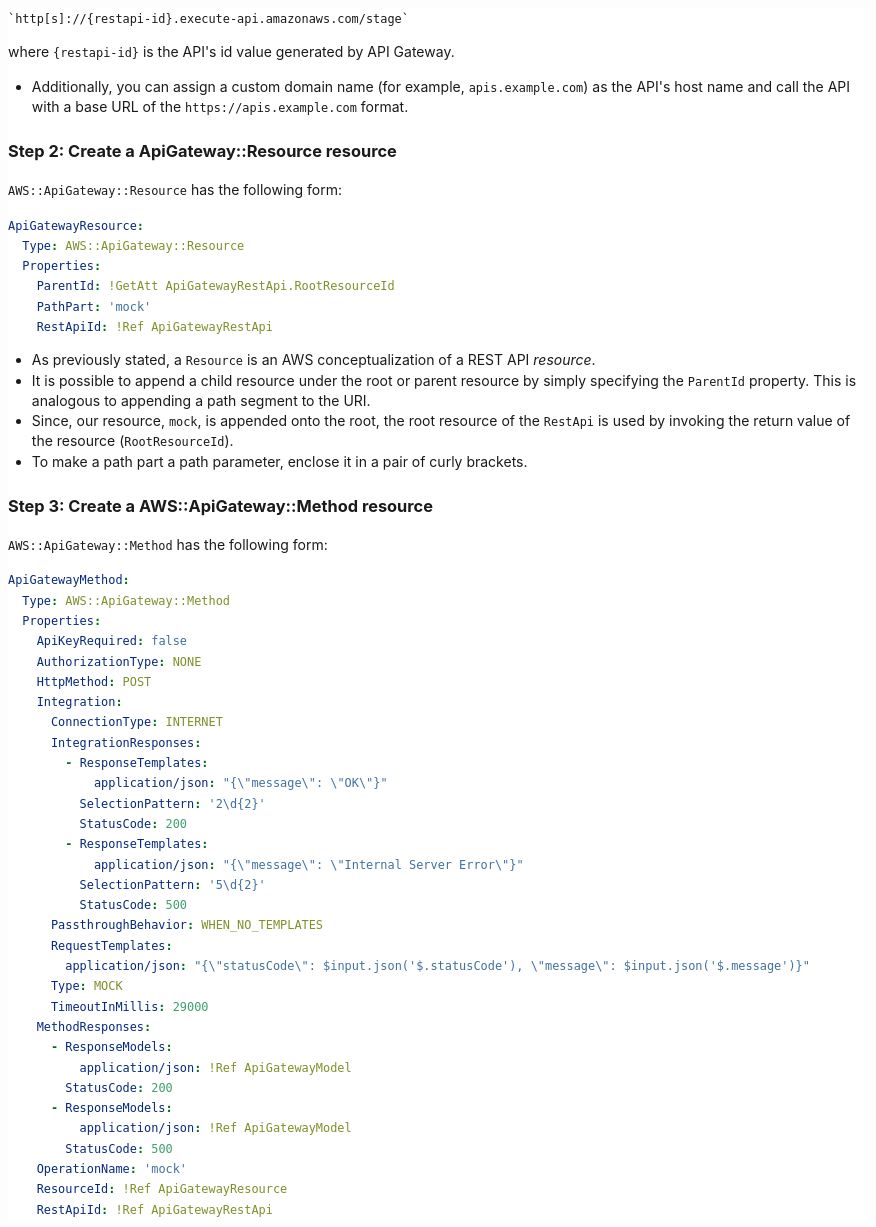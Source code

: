 	`http[s]://{restapi-id}.execute-api.amazonaws.com/stage`

where `{restapi-id}` is the API's id value generated by API Gateway.

* Additionally, you can assign a custom domain name (for example, `apis.example.com`) as the API's host name and call the API with a base URL of the `https://apis.example.com` format.

### Step 2: Create a ApiGateway::Resource resource

`AWS::ApiGateway::Resource` has the following form:

```yaml
ApiGatewayResource:
  Type: AWS::ApiGateway::Resource
  Properties:
    ParentId: !GetAtt ApiGatewayRestApi.RootResourceId
    PathPart: 'mock'
    RestApiId: !Ref ApiGatewayRestApi
```

* As previously stated, a `Resource` is an AWS conceptualization of a REST API *resource*.
* It is possible to append a child resource under the root or parent resource by simply specifying the `ParentId` property. This is analogous to appending a path segment to the URI.
* Since, our resource, `mock`, is appended onto the root, the root resource of the `RestApi` is used by invoking the return value of the resource (`RootResourceId`).
* To make a path part a path parameter, enclose it in a pair of curly brackets.

### Step 3: Create a AWS::ApiGateway::Method resource

`AWS::ApiGateway::Method` has the following form:

```yaml
ApiGatewayMethod:
  Type: AWS::ApiGateway::Method
  Properties:
    ApiKeyRequired: false
    AuthorizationType: NONE
    HttpMethod: POST
    Integration:
      ConnectionType: INTERNET
      IntegrationResponses:
        - ResponseTemplates:
            application/json: "{\"message\": \"OK\"}"
          SelectionPattern: '2\d{2}'
          StatusCode: 200
        - ResponseTemplates:
            application/json: "{\"message\": \"Internal Server Error\"}"
          SelectionPattern: '5\d{2}'
          StatusCode: 500
      PassthroughBehavior: WHEN_NO_TEMPLATES
      RequestTemplates:
        application/json: "{\"statusCode\": $input.json('$.statusCode'), \"message\": $input.json('$.message')}"
      Type: MOCK
      TimeoutInMillis: 29000
    MethodResponses:
      - ResponseModels:
          application/json: !Ref ApiGatewayModel
        StatusCode: 200
      - ResponseModels:
          application/json: !Ref ApiGatewayModel
        StatusCode: 500
    OperationName: 'mock'
    ResourceId: !Ref ApiGatewayResource
    RestApiId: !Ref ApiGatewayRestApi
```

